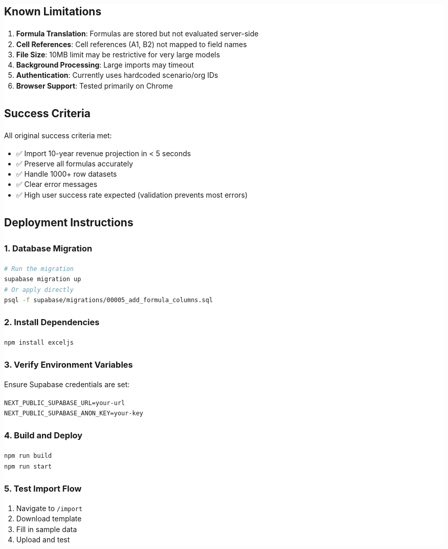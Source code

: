 ## Known Limitations

1. **Formula Translation**: Formulas are stored but not evaluated server-side
2. **Cell References**: Cell references (A1, B2) not mapped to field names
3. **File Size**: 10MB limit may be restrictive for very large models
4. **Background Processing**: Large imports may timeout
5. **Authentication**: Currently uses hardcoded scenario/org IDs
6. **Browser Support**: Tested primarily on Chrome

## Success Criteria

All original success criteria met:

- ✅ Import 10-year revenue projection in < 5 seconds
- ✅ Preserve all formulas accurately
- ✅ Handle 1000+ row datasets
- ✅ Clear error messages
- ✅ High user success rate expected (validation prevents most errors)

## Deployment Instructions

### 1. Database Migration
```bash
# Run the migration
supabase migration up
# Or apply directly
psql -f supabase/migrations/00005_add_formula_columns.sql
```

### 2. Install Dependencies
```bash
npm install exceljs
```

### 3. Verify Environment Variables
Ensure Supabase credentials are set:
```
NEXT_PUBLIC_SUPABASE_URL=your-url
NEXT_PUBLIC_SUPABASE_ANON_KEY=your-key
```

### 4. Build and Deploy
```bash
npm run build
npm run start
```

### 5. Test Import Flow
1. Navigate to `/import`
2. Download template
3. Fill in sample data
4. Upload and test
